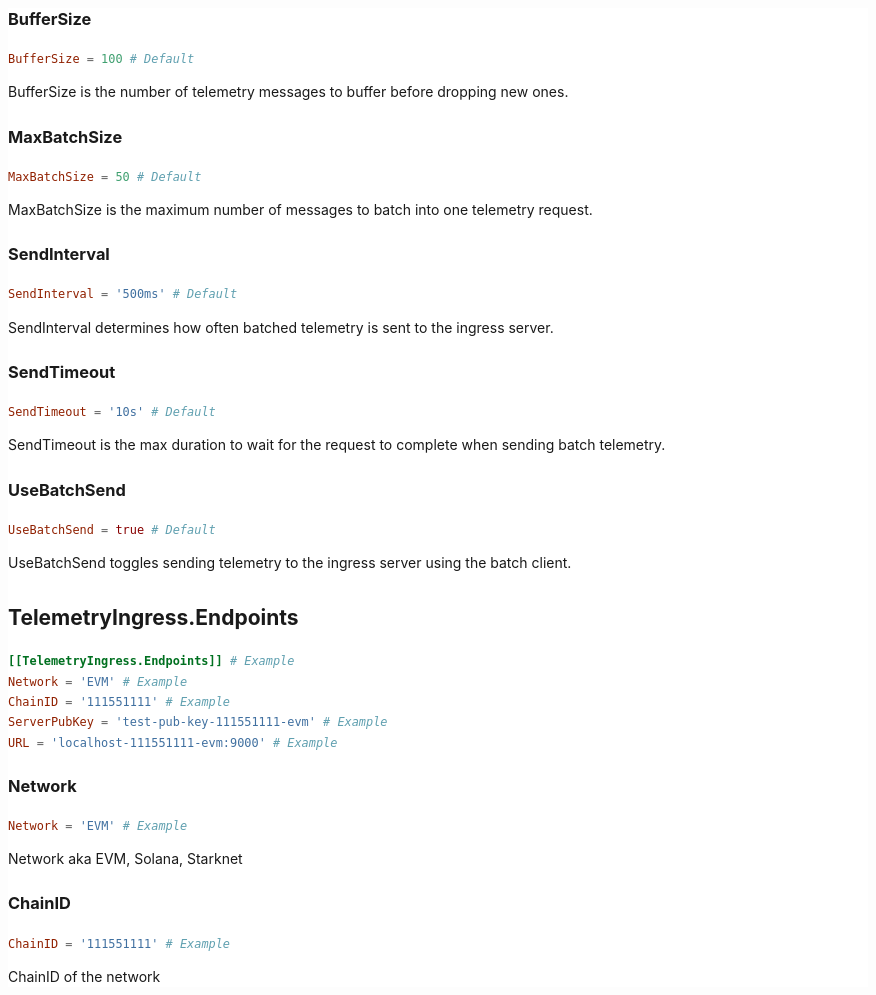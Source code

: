 ### BufferSize
```toml
BufferSize = 100 # Default
```
BufferSize is the number of telemetry messages to buffer before dropping new ones.

### MaxBatchSize
```toml
MaxBatchSize = 50 # Default
```
MaxBatchSize is the maximum number of messages to batch into one telemetry request.

### SendInterval
```toml
SendInterval = '500ms' # Default
```
SendInterval determines how often batched telemetry is sent to the ingress server.

### SendTimeout
```toml
SendTimeout = '10s' # Default
```
SendTimeout is the max duration to wait for the request to complete when sending batch telemetry.

### UseBatchSend
```toml
UseBatchSend = true # Default
```
UseBatchSend toggles sending telemetry to the ingress server using the batch client.

## TelemetryIngress.Endpoints
```toml
[[TelemetryIngress.Endpoints]] # Example
Network = 'EVM' # Example
ChainID = '111551111' # Example
ServerPubKey = 'test-pub-key-111551111-evm' # Example
URL = 'localhost-111551111-evm:9000' # Example
```


### Network
```toml
Network = 'EVM' # Example
```
Network aka EVM, Solana, Starknet

### ChainID
```toml
ChainID = '111551111' # Example
```
ChainID of the network


[//]: # (Documentation generated from docs/*.toml - DO NOT EDIT.)